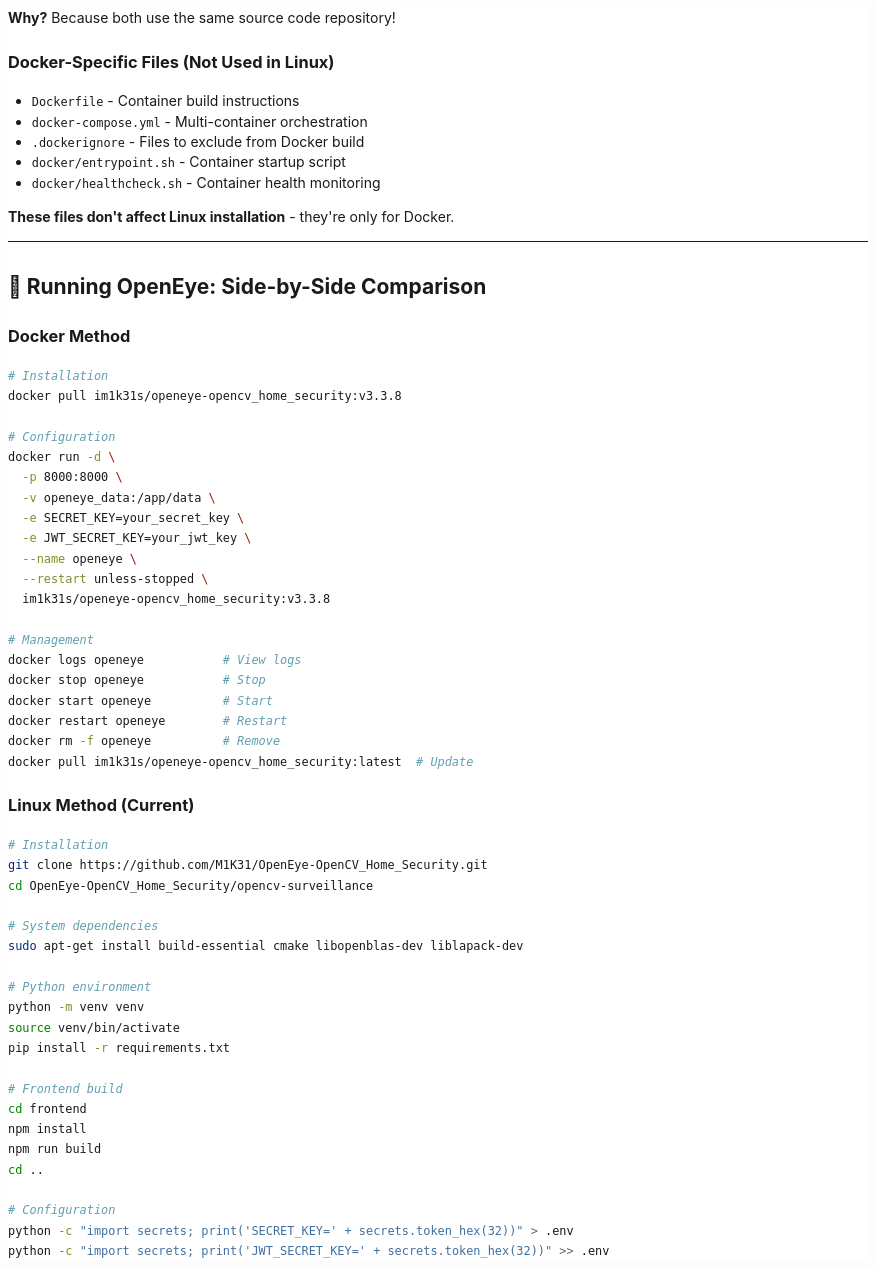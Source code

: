 **Why?** Because both use the same source code repository!

### Docker-Specific Files (Not Used in Linux)

- `Dockerfile` - Container build instructions
- `docker-compose.yml` - Multi-container orchestration
- `.dockerignore` - Files to exclude from Docker build
- `docker/entrypoint.sh` - Container startup script
- `docker/healthcheck.sh` - Container health monitoring

**These files don't affect Linux installation** - they're only for Docker.

---

## 🚀 Running OpenEye: Side-by-Side Comparison

### Docker Method
```bash
# Installation
docker pull im1k31s/openeye-opencv_home_security:v3.3.8

# Configuration
docker run -d \
  -p 8000:8000 \
  -v openeye_data:/app/data \
  -e SECRET_KEY=your_secret_key \
  -e JWT_SECRET_KEY=your_jwt_key \
  --name openeye \
  --restart unless-stopped \
  im1k31s/openeye-opencv_home_security:v3.3.8

# Management
docker logs openeye           # View logs
docker stop openeye           # Stop
docker start openeye          # Start
docker restart openeye        # Restart
docker rm -f openeye          # Remove
docker pull im1k31s/openeye-opencv_home_security:latest  # Update
```

### Linux Method (Current)
```bash
# Installation
git clone https://github.com/M1K31/OpenEye-OpenCV_Home_Security.git
cd OpenEye-OpenCV_Home_Security/opencv-surveillance

# System dependencies
sudo apt-get install build-essential cmake libopenblas-dev liblapack-dev

# Python environment
python -m venv venv
source venv/bin/activate
pip install -r requirements.txt

# Frontend build
cd frontend
npm install
npm run build
cd ..

# Configuration
python -c "import secrets; print('SECRET_KEY=' + secrets.token_hex(32))" > .env
python -c "import secrets; print('JWT_SECRET_KEY=' + secrets.token_hex(32))" >> .env

```